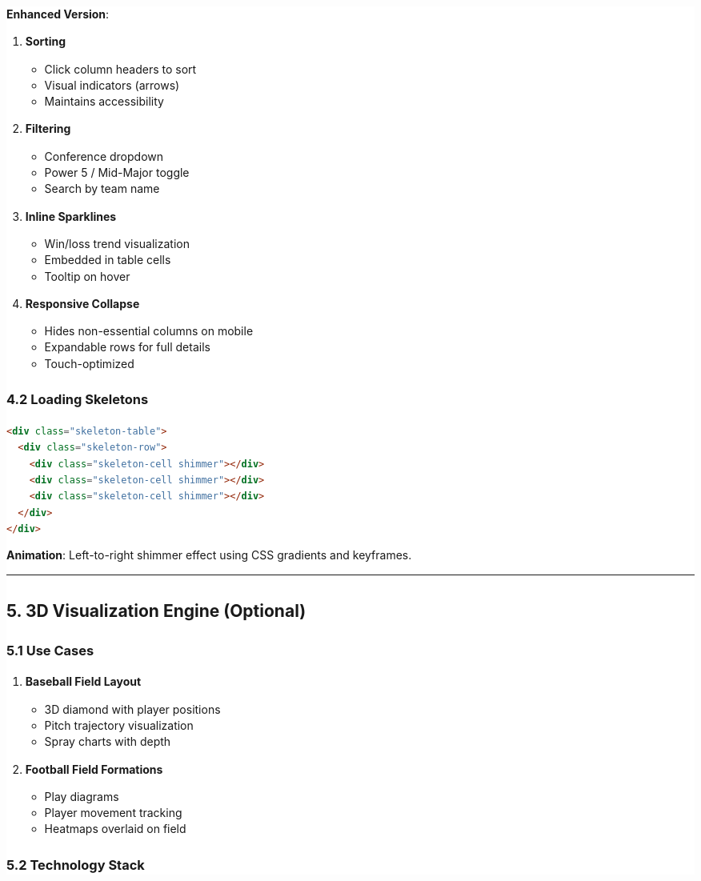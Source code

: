 **Enhanced Version**:

1. **Sorting**
   - Click column headers to sort
   - Visual indicators (arrows)
   - Maintains accessibility

2. **Filtering**
   - Conference dropdown
   - Power 5 / Mid-Major toggle
   - Search by team name

3. **Inline Sparklines**
   - Win/loss trend visualization
   - Embedded in table cells
   - Tooltip on hover

4. **Responsive Collapse**
   - Hides non-essential columns on mobile
   - Expandable rows for full details
   - Touch-optimized

### 4.2 Loading Skeletons

```html
<div class="skeleton-table">
  <div class="skeleton-row">
    <div class="skeleton-cell shimmer"></div>
    <div class="skeleton-cell shimmer"></div>
    <div class="skeleton-cell shimmer"></div>
  </div>
</div>
```

**Animation**: Left-to-right shimmer effect using CSS gradients and keyframes.

---

## 5. 3D Visualization Engine (Optional)

### 5.1 Use Cases

1. **Baseball Field Layout**
   - 3D diamond with player positions
   - Pitch trajectory visualization
   - Spray charts with depth

2. **Football Field Formations**
   - Play diagrams
   - Player movement tracking
   - Heatmaps overlaid on field

### 5.2 Technology Stack
